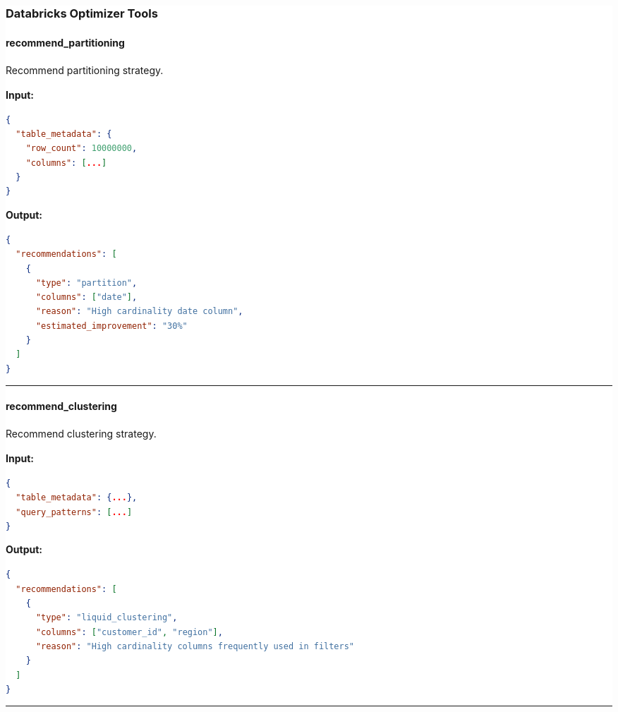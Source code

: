 ### Databricks Optimizer Tools

#### recommend_partitioning

Recommend partitioning strategy.

**Input:**
```json
{
  "table_metadata": {
    "row_count": 10000000,
    "columns": [...]
  }
}
```

**Output:**
```json
{
  "recommendations": [
    {
      "type": "partition",
      "columns": ["date"],
      "reason": "High cardinality date column",
      "estimated_improvement": "30%"
    }
  ]
}
```

---

#### recommend_clustering

Recommend clustering strategy.

**Input:**
```json
{
  "table_metadata": {...},
  "query_patterns": [...]
}
```

**Output:**
```json
{
  "recommendations": [
    {
      "type": "liquid_clustering",
      "columns": ["customer_id", "region"],
      "reason": "High cardinality columns frequently used in filters"
    }
  ]
}
```

---